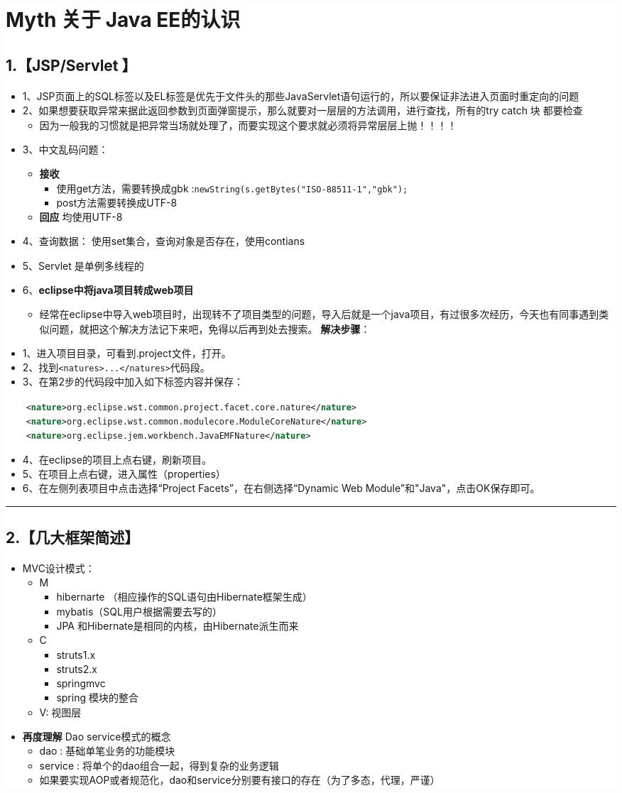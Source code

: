 # Myth 关于 Java EE的认识
## 1.【JSP/Servlet 】
- 1、JSP页面上的SQL标签以及EL标签是优先于文件头的那些JavaServlet语句运行的，所以要保证非法进入页面时重定向的问题
- 2、如果想要获取异常来据此返回参数到页面弹窗提示，那么就要对一层层的方法调用，进行查找，所有的try catch 块 都要检查
    - 因为一般我的习惯就是把异常当场就处理了，而要实现这个要求就必须将异常层层上抛！！！！
* 3、中文乱码问题：
    - **接收**
        - 使用get方法，需要转换成gbk :`newString(s.getBytes("ISO-88511-1","gbk");`
        - post方法需要转换成UTF-8
    - **回应** 均使用UTF-8

*  4、查询数据： 使用set集合，查询对象是否存在，使用contians
*  5、Servlet 是单例多线程的
*  6、**eclipse中将java项目转成web项目**
    *  经常在eclipse中导入web项目时，出现转不了项目类型的问题，导入后就是一个java项目，有过很多次经历，今天也有同事遇到类似问题，就把这个解决方法记下来吧，免得以后再到处去搜索。 
    **解决步骤**： 
  
-  1、进入项目目录，可看到.project文件，打开。 
-  2、找到`<natures>...</natures>`代码段。 
-  3、在第2步的代码段中加入如下标签内容并保存： 
 
``` xml
    <nature>org.eclipse.wst.common.project.facet.core.nature</nature>
    <nature>org.eclipse.wst.common.modulecore.ModuleCoreNature</nature> 
    <nature>org.eclipse.jem.workbench.JavaEMFNature</nature> 

``` 
- 4、在eclipse的项目上点右键，刷新项目。 
- 5、在项目上点右键，进入属性（properties） 
- 6、在左侧列表项目中点击选择“Project Facets”，在右侧选择“Dynamic Web Module”和"Java"，点击OK保存即可。

*******************
## 2.【几大框架简述】
* MVC设计模式：
    * M
        * hibernarte （相应操作的SQL语句由Hibernate框架生成）
        * mybatis（SQL用户根据需要去写的）
        * JPA 和Hibernate是相同的内核，由Hibernate派生而来
    * C
        * struts1.x
        * struts2.x
        * springmvc  
        * spring  模块的整合
    * V:
        视图层
- **再度理解** Dao service模式的概念
    * dao : 基础单笔业务的功能模块
    * service : 将单个的dao组合一起，得到复杂的业务逻辑
    * 如果要实现AOP或者规范化，dao和service分别要有接口的存在（为了多态，代理，严谨）
